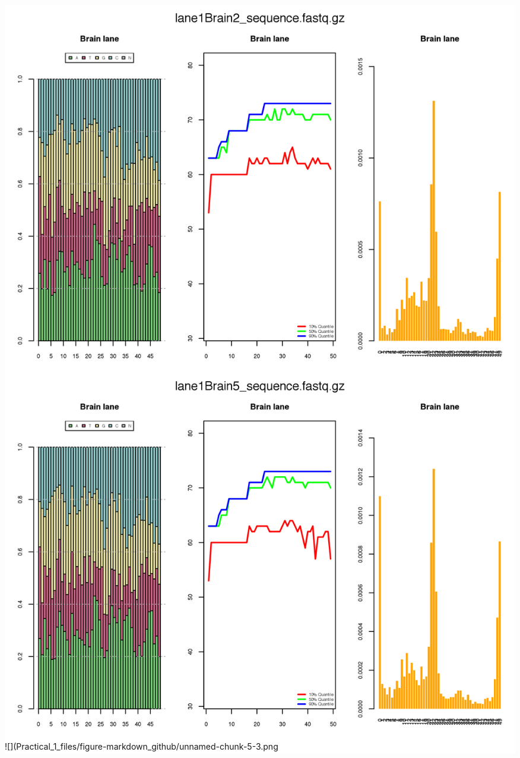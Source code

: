 ![](Practical_1_files/figure-markdown_github/unnamed-chunk-5-1.png)![](Practical_1_files/figure-markdown_github/unnamed-chunk-5-2.png)![](Practical_1_files/figure-markdown_github/unnamed-chunk-5-3.png